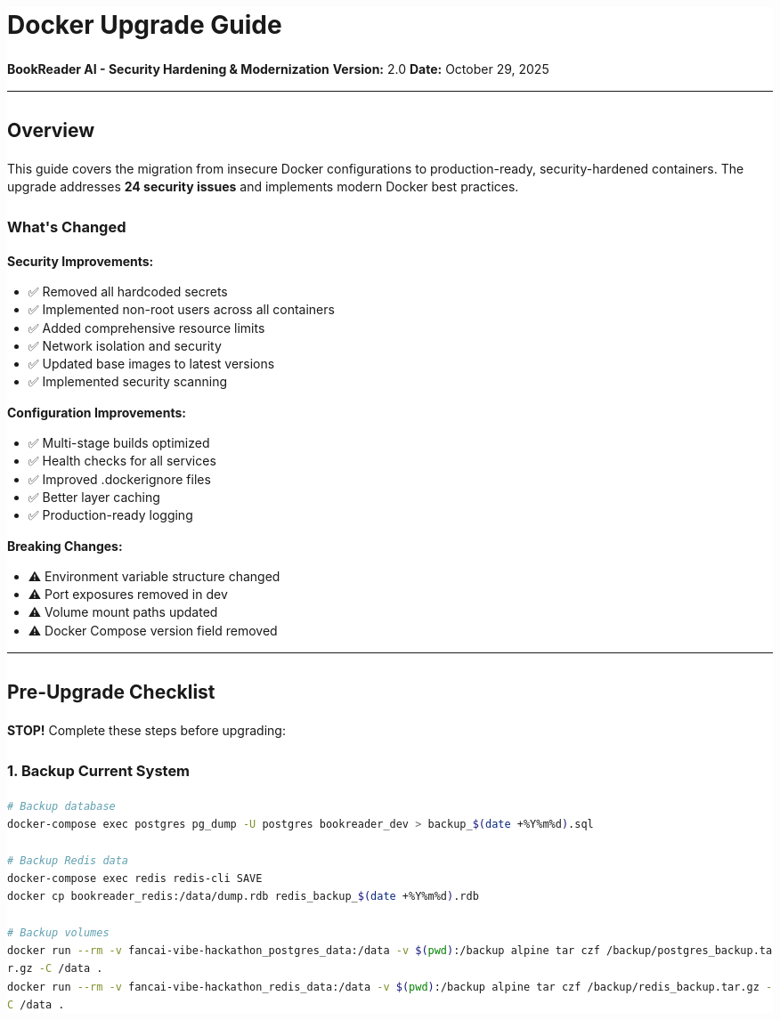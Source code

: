 # Docker Upgrade Guide
**BookReader AI - Security Hardening & Modernization**
**Version:** 2.0
**Date:** October 29, 2025

---

## Overview

This guide covers the migration from insecure Docker configurations to production-ready, security-hardened containers. The upgrade addresses **24 security issues** and implements modern Docker best practices.

### What's Changed

**Security Improvements:**
- ✅ Removed all hardcoded secrets
- ✅ Implemented non-root users across all containers
- ✅ Added comprehensive resource limits
- ✅ Network isolation and security
- ✅ Updated base images to latest versions
- ✅ Implemented security scanning

**Configuration Improvements:**
- ✅ Multi-stage builds optimized
- ✅ Health checks for all services
- ✅ Improved .dockerignore files
- ✅ Better layer caching
- ✅ Production-ready logging

**Breaking Changes:**
- ⚠️ Environment variable structure changed
- ⚠️ Port exposures removed in dev
- ⚠️ Volume mount paths updated
- ⚠️ Docker Compose version field removed

---

## Pre-Upgrade Checklist

**STOP!** Complete these steps before upgrading:

### 1. Backup Current System
```bash
# Backup database
docker-compose exec postgres pg_dump -U postgres bookreader_dev > backup_$(date +%Y%m%d).sql

# Backup Redis data
docker-compose exec redis redis-cli SAVE
docker cp bookreader_redis:/data/dump.rdb redis_backup_$(date +%Y%m%d).rdb

# Backup volumes
docker run --rm -v fancai-vibe-hackathon_postgres_data:/data -v $(pwd):/backup alpine tar czf /backup/postgres_backup.tar.gz -C /data .
docker run --rm -v fancai-vibe-hackathon_redis_data:/data -v $(pwd):/backup alpine tar czf /backup/redis_backup.tar.gz -C /data .
```
